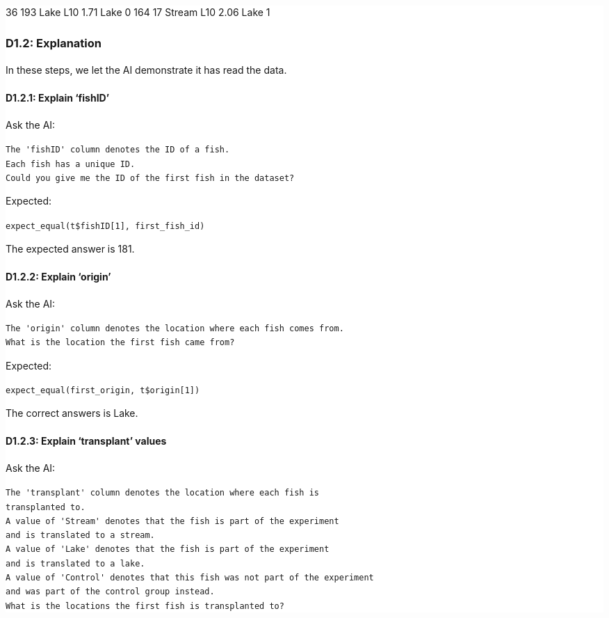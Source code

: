 <td style="text-align: left;">36</td>
<td style="text-align: right;">193</td>
<td style="text-align: left;">Lake</td>
<td style="text-align: left;">L10</td>
<td style="text-align: right;">1.71</td>
<td style="text-align: left;">Lake</td>
<td style="text-align: right;">0</td>
</tr>
<tr class="even">
<td style="text-align: left;">164</td>
<td style="text-align: right;">17</td>
<td style="text-align: left;">Stream</td>
<td style="text-align: left;">L10</td>
<td style="text-align: right;">2.06</td>
<td style="text-align: left;">Lake</td>
<td style="text-align: right;">1</td>
</tr>
</tbody>
</table>

### D1.2: Explanation

In these steps, we let the AI demonstrate it has read the data.

#### D1.2.1: Explain ‘fishID’

Ask the AI:

    The 'fishID' column denotes the ID of a fish.
    Each fish has a unique ID.
    Could you give me the ID of the first fish in the dataset?

Expected:

    expect_equal(t$fishID[1], first_fish_id)

The expected answer is 181.

#### D1.2.2: Explain ‘origin’

Ask the AI:

    The 'origin' column denotes the location where each fish comes from.
    What is the location the first fish came from?

Expected:

    expect_equal(first_origin, t$origin[1])

The correct answers is Lake.

#### D1.2.3: Explain ‘transplant’ values

Ask the AI:

    The 'transplant' column denotes the location where each fish is
    transplanted to.
    A value of 'Stream' denotes that the fish is part of the experiment
    and is translated to a stream.
    A value of 'Lake' denotes that the fish is part of the experiment
    and is translated to a lake.
    A value of 'Control' denotes that this fish was not part of the experiment
    and was part of the control group instead.
    What is the locations the first fish is transplanted to?
